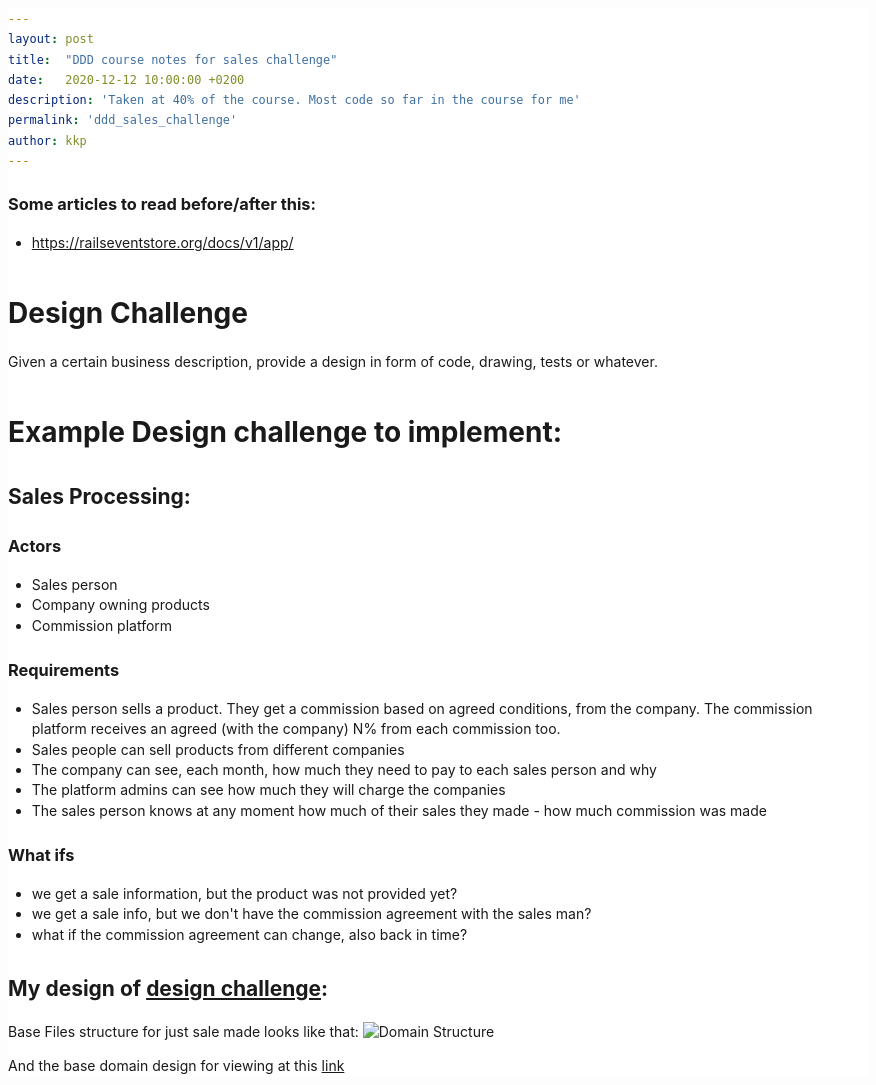 ```yaml
---
layout: post
title:  "DDD course notes for sales challenge"
date:   2020-12-12 10:00:00 +0200
description: 'Taken at 40% of the course. Most code so far in the course for me'
permalink: 'ddd_sales_challenge'
author: kkp
---
```


### Some articles to read before/after this:
- https://railseventstore.org/docs/v1/app/

# Design Challenge
Given a certain business description, provide a design in form of code, drawing, tests or whatever.

# Example Design challenge to implement:
## Sales Processing:
### Actors
- Sales person
- Company owning products
- Commission platform

### Requirements
- Sales person sells a product. They get a commission based on agreed conditions, from the company. The commission platform receives an agreed (with the company) N% from each commission too.
- Sales people can sell products from different companies
- The company can see, each month, how much they need to pay to each sales person and why
- The platform admins can see how much they will charge the companies
- The sales person knows at any moment how much of their sales they made - how much commission was made

### What ifs
- we get a sale information, but the product was not provided yet?
- we get a sale info, but we don't have the commission agreement with the sales man?
- what if the commission agreement can change, also back in time?

## My design of [design challenge](#sales-processing):

Base Files structure for just sale made looks like that:
![Domain Structure](https://i.imgur.com/KaPKtL9.jpg "Files")

And the base domain design for viewing at this [link](https://docs.google.com/drawings/d/1191HnGXYs8LeWVcfA4796CnqJbUJwL_jf0ud2Ty3bE8/edit?usp=sharing)
